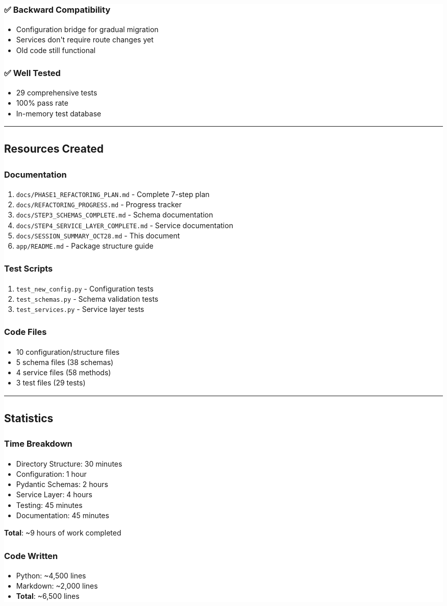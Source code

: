 ### ✅ Backward Compatibility
- Configuration bridge for gradual migration
- Services don't require route changes yet
- Old code still functional

### ✅ Well Tested
- 29 comprehensive tests
- 100% pass rate
- In-memory test database

---

## Resources Created

### Documentation
1. `docs/PHASE1_REFACTORING_PLAN.md` - Complete 7-step plan
2. `docs/REFACTORING_PROGRESS.md` - Progress tracker
3. `docs/STEP3_SCHEMAS_COMPLETE.md` - Schema documentation
4. `docs/STEP4_SERVICE_LAYER_COMPLETE.md` - Service documentation
5. `docs/SESSION_SUMMARY_OCT28.md` - This document
6. `app/README.md` - Package structure guide

### Test Scripts
1. `test_new_config.py` - Configuration tests
2. `test_schemas.py` - Schema validation tests
3. `test_services.py` - Service layer tests

### Code Files
- 10 configuration/structure files
- 5 schema files (38 schemas)
- 4 service files (58 methods)
- 3 test files (29 tests)

---

## Statistics

### Time Breakdown
- Directory Structure: 30 minutes
- Configuration: 1 hour
- Pydantic Schemas: 2 hours
- Service Layer: 4 hours
- Testing: 45 minutes
- Documentation: 45 minutes

**Total**: ~9 hours of work completed

### Code Written
- Python: ~4,500 lines
- Markdown: ~2,000 lines
- **Total**: ~6,500 lines
